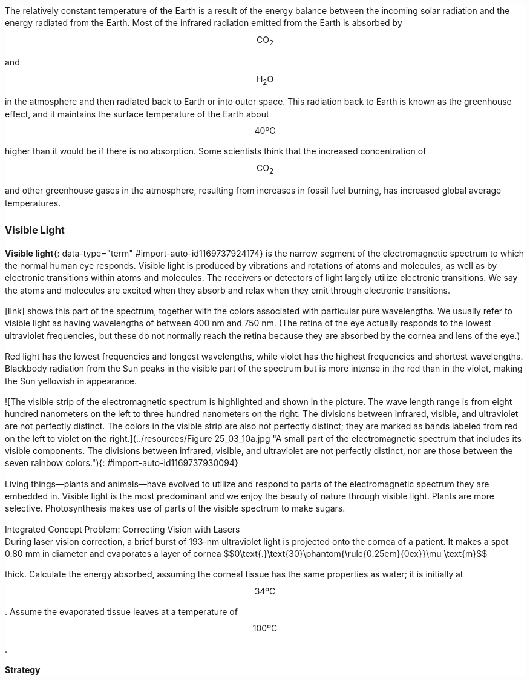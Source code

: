 The relatively constant temperature of the Earth is a result of the energy balance between the incoming solar radiation and the energy radiated from the Earth. Most of the infrared radiation emitted from the Earth is absorbed by $${\text{CO}}_{2}$$

 and $${\text{H}}_{2}\text{O}$$

 in the atmosphere and then radiated back to Earth or into outer space. This radiation back to Earth is known as the greenhouse effect, and it maintains the surface temperature of the Earth about $$\text{40º}\text{C}$$

 higher than it would be if there is no absorption. Some scientists think that the increased concentration of $${\text{CO}}_{2}$$

 and other greenhouse gases in the atmosphere, resulting from increases in fossil fuel burning, has increased global average temperatures.

### Visible Light

**Visible light**{: data-type="term" #import-auto-id1169737924174} is the narrow segment of the electromagnetic spectrum to which the normal human eye responds. Visible light is produced by vibrations and rotations of atoms and molecules, as well as by electronic transitions within atoms and molecules. The receivers or detectors of light largely utilize electronic transitions. We say the atoms and molecules are excited when they absorb and relax when they emit through electronic transitions.

[\[link\]](#import-auto-id1169737930094) shows this part of the spectrum, together with the colors associated with particular pure wavelengths. We usually refer to visible light as having wavelengths of between 400 nm and 750 nm. (The retina of the eye actually responds to the lowest ultraviolet frequencies, but these do not normally reach the retina because they are absorbed by the cornea and lens of the eye.)

Red light has the lowest frequencies and longest wavelengths, while violet has the highest frequencies and shortest wavelengths. Blackbody radiation from the Sun peaks in the visible part of the spectrum but is more intense in the red than in the violet, making the Sun yellowish in appearance.

 ![The visible strip of the electromagnetic spectrum is highlighted and shown in the picture. The wave length range is from eight hundred nanometers on the left to three hundred nanometers on the right. The divisions between infrared, visible, and ultraviolet are not perfectly distinct. The colors in the visible strip are also not perfectly distinct; they are marked as bands labeled from red on the left to violet on the right.](../resources/Figure 25_03_10a.jpg "A small part of the electromagnetic spectrum that includes its visible components. The divisions between infrared, visible, and ultraviolet are not perfectly distinct, nor are those between the seven rainbow colors."){: #import-auto-id1169737930094}

Living things—plants and animals—have evolved to utilize and respond to parts of the electromagnetic spectrum they are embedded in. Visible light is the most predominant and we enjoy the beauty of nature through visible light. Plants are more selective. Photosynthesis makes use of parts of the visible spectrum to make sugars.

<div data-type="example" markdown="1">
<div data-type="title">
Integrated Concept Problem: Correcting Vision with Lasers
</div>
During laser vision correction, a brief burst of 193-nm ultraviolet light is projected onto the cornea of a patient. It makes a spot 0.80 mm in diameter and evaporates a layer of cornea $$0\text{.}\text{30}\phantom{\rule{0.25em}{0ex}}\mu \text{m}$$

 thick. Calculate the energy absorbed, assuming the corneal tissue has the same properties as water; it is initially at $$\text{34º}\text{C}$$

. Assume the evaporated tissue leaves at a temperature of $$\text{100º}\text{C}$$

.

**Strategy**

